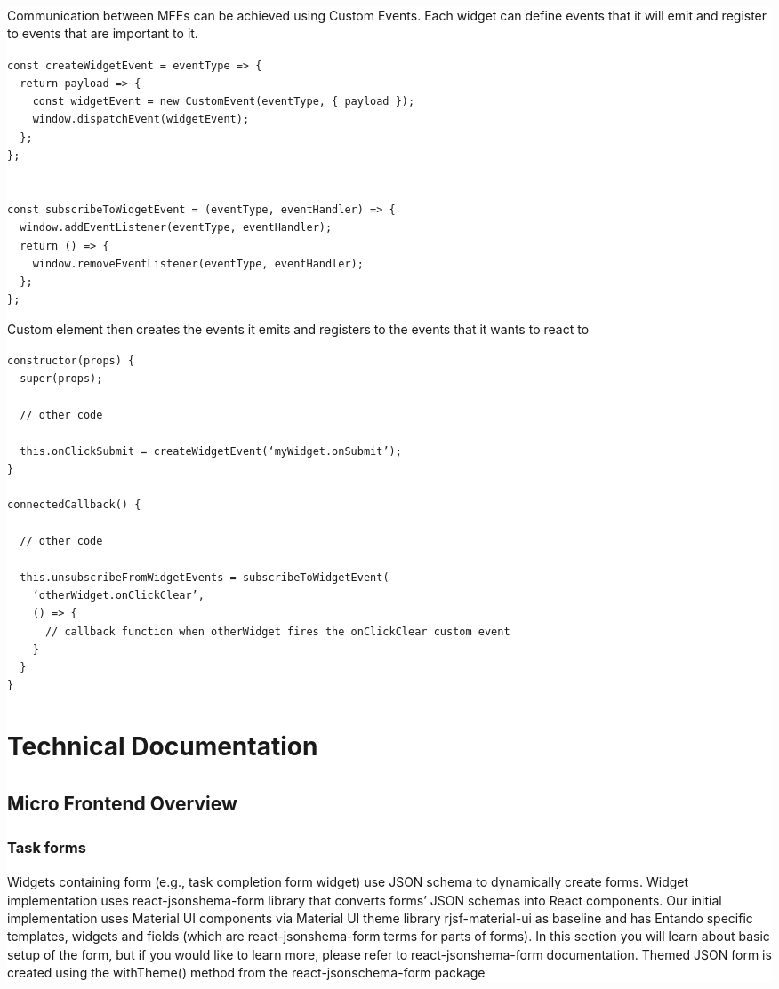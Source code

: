 Communication between MFEs can be achieved using Custom Events. Each
widget can define events that it will emit and register to events that
are important to it.

    const createWidgetEvent = eventType => {
      return payload => {
        const widgetEvent = new CustomEvent(eventType, { payload });
        window.dispatchEvent(widgetEvent);
      };
    };


    const subscribeToWidgetEvent = (eventType, eventHandler) => {
      window.addEventListener(eventType, eventHandler);
      return () => {
        window.removeEventListener(eventType, eventHandler);
      };
    };

Custom element then creates the events it emits and registers to the
events that it wants to react to

    constructor(props) {
      super(props);

      // other code

      this.onClickSubmit = createWidgetEvent(‘myWidget.onSubmit’);
    }

    connectedCallback() {

      // other code

      this.unsubscribeFromWidgetEvents = subscribeToWidgetEvent(
        ‘otherWidget.onClickClear’,
        () => {
          // callback function when otherWidget fires the onClickClear custom event
        }
      }
    }

# Technical Documentation

## Micro Frontend Overview

### Task forms

Widgets containing form (e.g., task completion form widget) use JSON
schema to dynamically create forms. Widget implementation uses
react-jsonshema-form library that converts forms’ JSON schemas into
React components. Our initial implementation uses Material UI components
via Material UI theme library rjsf-material-ui as baseline and has
Entando specific templates, widgets and fields (which are
react-jsonshema-form terms for parts of forms). In this section you will
learn about basic setup of the form, but if you would like to learn
more, please refer to react-jsonshema-form documentation. Themed JSON
form is created using the withTheme() method from the
react-jsonschema-form package
